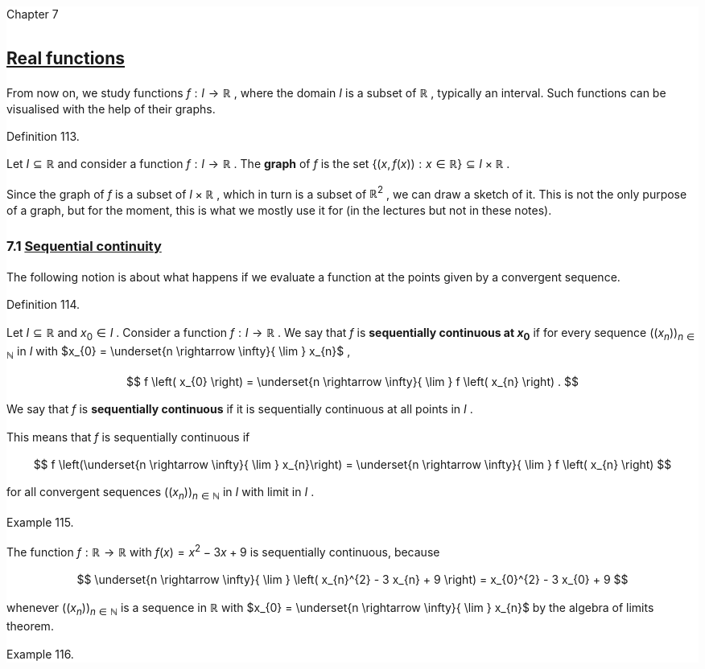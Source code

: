 Chapter 7  
  
[Real functions](MA10207-web.html#QQ2-12-37)
-----------------------------------------------------------

From now on, we study functions $f : I \rightarrow ℝ$ , where the domain $I$ is a subset of $ℝ$ , typically an interval. Such functions can be visualised with the help of their graphs.

Definition 113.  
  
Let $I \subseteq ℝ$ and consider a function $f : I \rightarrow ℝ$ . The **graph** of $f$ is the set $\left\{\left( x , f \left( x \right) \right) : x \in ℝ\right\} \subseteq I \times ℝ$ .

Since the graph of $f$ is a subset of $I \times ℝ$ , which in turn is a subset of $ℝ^{2}$ , we can draw a sketch of it. This is not the only purpose of a graph, but for the moment, this is what we mostly use it for (in the lectures but not in these notes).

### 7.1 [Sequential continuity](MA10207-web.html#QQ2-12-38)

The following notion is about what happens if we evaluate a function at the points given by a convergent sequence.

Definition 114.  
  
Let $I \subseteq ℝ$ and $x_{0} \in I$ . Consider a function $f : I \rightarrow ℝ$ . We say that $f$ is **sequentially continuous at $x_{0}$** if for every sequence $\left(\left( x_{n} \right)\right)_{n \in ℕ}$ in $I$ with $x_{0} = \underset{n \rightarrow \infty}{ \lim } x_{n}$ ,

$$
f \left( x_{0} \right) = \underset{n \rightarrow \infty}{ \lim } f \left( x_{n} \right) .
$$

We say that $f$ is **sequentially continuous** if it is sequentially continuous at all points in $I$ .

This means that $f$ is sequentially continuous if

$$
f \left(\underset{n \rightarrow \infty}{ \lim } x_{n}\right) = \underset{n \rightarrow \infty}{ \lim } f \left( x_{n} \right)
$$

for all convergent sequences $\left(\left( x_{n} \right)\right)_{n \in ℕ}$ in $I$ with limit in $I$ .

Example 115.  
  
The function $f : ℝ \rightarrow ℝ$ with $f \left( x \right) = x^{2} - 3 x + 9$ is sequentially continuous, because

$$
\underset{n \rightarrow \infty}{ \lim } \left( x_{n}^{2} - 3 x_{n} + 9 \right) = x_{0}^{2} - 3 x_{0} + 9
$$

whenever $\left(\left( x_{n} \right)\right)_{n \in ℕ}$ is a sequence in $ℝ$ with $x_{0} = \underset{n \rightarrow \infty}{ \lim } x_{n}$ by the algebra of limits theorem.

Example 116.  
  